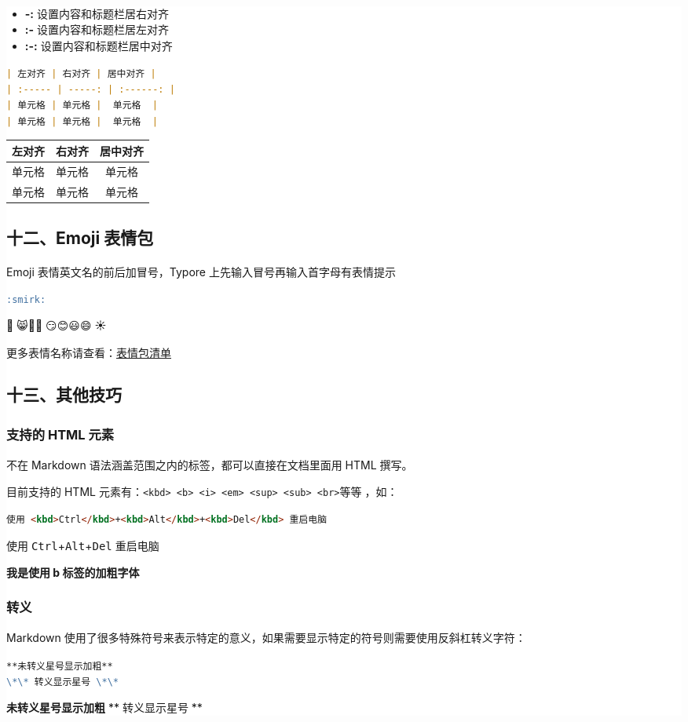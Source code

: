 - **-:** 设置内容和标题栏居右对齐
- **:-** 设置内容和标题栏居左对齐
- **:-:** 设置内容和标题栏居中对齐

```markdown
| 左对齐 | 右对齐 | 居中对齐 |
| :----- | -----: | :------: |
| 单元格 | 单元格 |  单元格  |
| 单元格 | 单元格 |  单元格  |
```

| 左对齐 | 右对齐 | 居中对齐 |
| :----- | -----: | :------: |
| 单元格 | 单元格 |  单元格  |
| 单元格 | 单元格 |  单元格  |

## 十二、Emoji 表情包

Emoji 表情英文名的前后加冒号，Typore 上先输入冒号再输入首字母有表情提示

```markdown
:smirk:
```

:kiss:
:smile_cat::see_no_evil::horse:
:smirk::blush::smiley::smile: :sunny:

更多表情名称请查看：[表情包清单](https://www.webfx.com/tools/emoji-cheat-sheet/)

## 十三、其他技巧

### 支持的 HTML 元素

不在 Markdown 语法涵盖范围之内的标签，都可以直接在文档里面用 HTML 撰写。

目前支持的 HTML 元素有：`<kbd> <b> <i> <em> <sup> <sub> <br>`等等 ，如：

```markdown
使用 <kbd>Ctrl</kbd>+<kbd>Alt</kbd>+<kbd>Del</kbd> 重启电脑
```

使用 <kbd>Ctrl</kbd>+<kbd>Alt</kbd>+<kbd>Del</kbd> 重启电脑

<b>我是使用 b 标签的加粗字体</b>

### 转义

Markdown 使用了很多特殊符号来表示特定的意义，如果需要显示特定的符号则需要使用反斜杠转义字符：

```markdown
**未转义星号显示加粗**
\*\* 转义显示星号 \*\*
```

**未转义星号显示加粗**
\*\* 转义显示星号 \*\*
